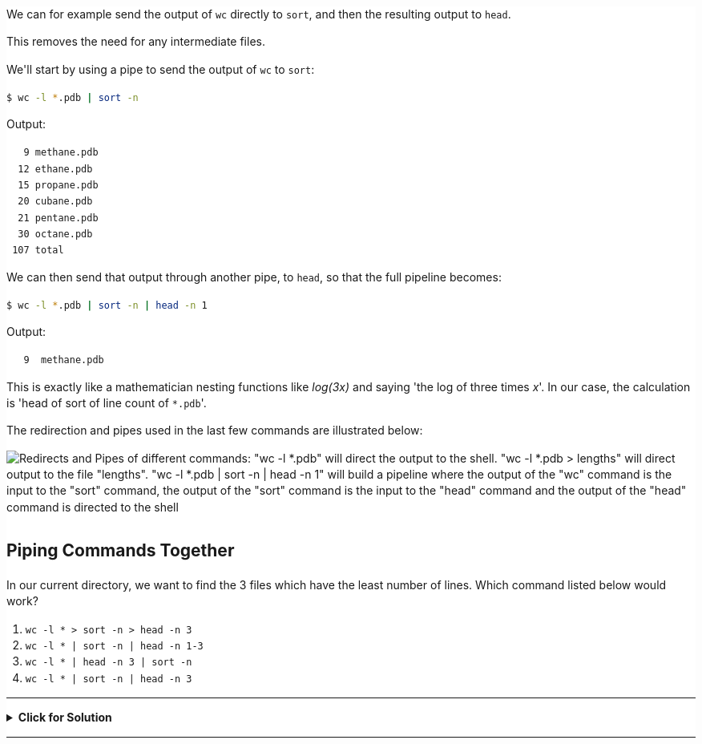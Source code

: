 We can for example send the output of `wc` directly to `sort`, and then the resulting output to `head`.

This removes the need for any intermediate files.

We'll start by using a pipe to send the output of `wc` to `sort`:

```sh
$ wc -l *.pdb | sort -n
```

Output:

```sh
   9 methane.pdb
  12 ethane.pdb
  15 propane.pdb
  20 cubane.pdb
  21 pentane.pdb
  30 octane.pdb
 107 total
```

We can then send that output through another pipe, to `head`, so that the full pipeline becomes:

```sh
$ wc -l *.pdb | sort -n | head -n 1
```
Output:

```sh
   9  methane.pdb
```

This is exactly like a mathematician nesting functions like *log(3x)* and saying 'the log of three times *x*'. In our case, the calculation is 'head of sort of line count of `*.pdb`'.

The redirection and pipes used in the last few commands are illustrated below:

![Redirects and Pipes of different commands: "wc -l *.pdb" will direct the
output to the shell. "wc -l *.pdb > lengths" will direct output to the file
"lengths". "wc -l *.pdb | sort -n | head -n 1" will build a pipeline where the
output of the "wc" command is the input to the "sort" command, the output of
the "sort" command is the input to the "head" command and the output of the
"head" command is directed to the shell](fig/redirects-and-pipes.svg)

## Piping Commands Together
In our current directory, we want to find the 3 files which have the least number of lines. Which command listed below would work?
1. `wc -l * > sort -n > head -n 3`
2. `wc -l * | sort -n | head -n 1-3`
3. `wc -l * | head -n 3 | sort -n`
4. `wc -l * | sort -n | head -n 3`

---
<details><summary><b>Click for Solution</b></summary></details>

---